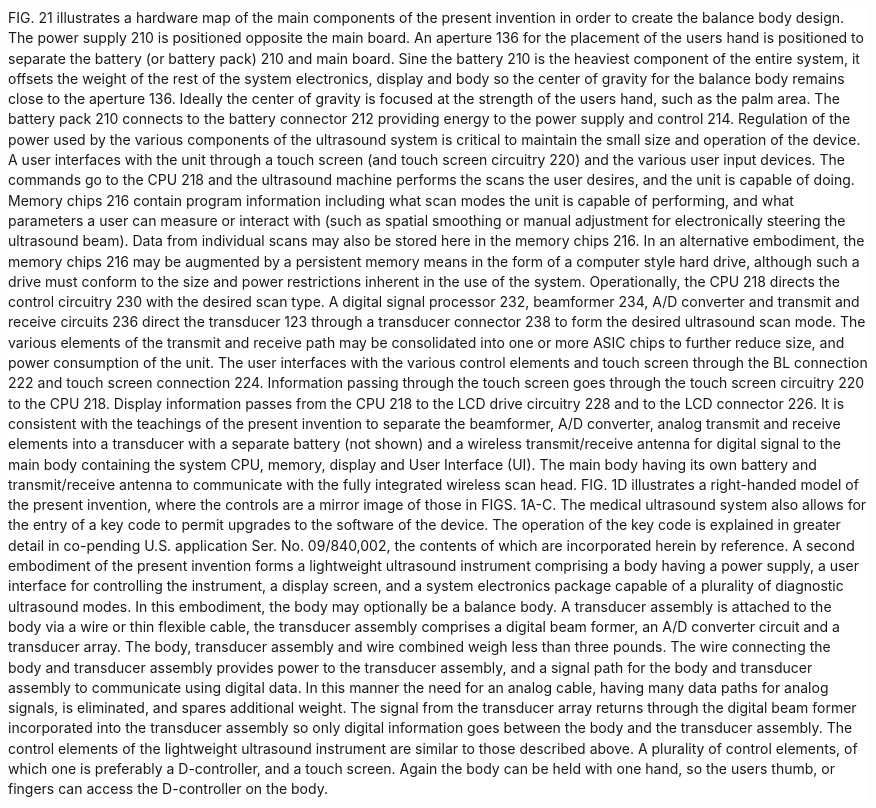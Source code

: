 FIG. 21 illustrates a hardware map of the main components of the present invention in order to create the balance body design. The power supply 210 is positioned opposite the main board. An aperture 136 for the placement of the users hand is positioned to separate the battery (or battery pack) 210 and main board. Sine the battery 210 is the heaviest component of the entire system, it offsets the weight of the rest of the system electronics, display and body so the center of gravity for the balance body remains close to the aperture 136. Ideally the center of gravity is focused at the strength of the users hand, such as the palm area. The battery pack 210 connects to the battery connector 212 providing energy to the power supply and control 214. Regulation of the power used by the various components of the ultrasound system is critical to maintain the small size and operation of the device. A user interfaces with the unit through a touch screen (and touch screen circuitry 220) and the various user input devices. The commands go to the CPU 218 and the ultrasound machine performs the scans the user desires, and the unit is capable of doing. Memory chips 216 contain program information including what scan modes the unit is capable of performing, and what parameters a user can measure or interact with (such as spatial smoothing or manual adjustment for electronically steering the ultrasound beam). Data from individual scans may also be stored here in the memory chips 216. In an alternative embodiment, the memory chips 216 may be augmented by a persistent memory means in the form of a computer style hard drive, although such a drive must conform to the size and power restrictions inherent in the use of the system.
Operationally, the CPU 218 directs the control circuitry 230 with the desired scan type. A digital signal processor 232, beamformer 234, A/D converter and transmit and receive circuits 236 direct the transducer 123 through a transducer connector 238 to form the desired ultrasound scan mode. The various elements of the transmit and receive path may be consolidated into one or more ASIC chips to further reduce size, and power consumption of the unit.
The user interfaces with the various control elements and touch screen through the BL connection 222 and touch screen connection 224. Information passing through the touch screen goes through the touch screen circuitry 220 to the CPU 218. Display information passes from the CPU 218 to the LCD drive circuitry 228 and to the LCD connector 226.
It is consistent with the teachings of the present invention to separate the beamformer, A/D converter, analog transmit and receive elements into a transducer with a separate battery (not shown) and a wireless transmit/receive antenna for digital signal to the main body containing the system CPU, memory, display and User Interface (UI). The main body having its own battery and transmit/receive antenna to communicate with the fully integrated wireless scan head.
FIG. 1D illustrates a right-handed model of the present invention, where the controls are a mirror image of those in FIGS. 1A-C.
The medical ultrasound system also allows for the entry of a key code to permit upgrades to the software of the device. The operation of the key code is explained in greater detail in co-pending U.S. application Ser. No. 09/840,002, the contents of which are incorporated herein by reference.
A second embodiment of the present invention forms a lightweight ultrasound instrument comprising a body having a power supply, a user interface for controlling the instrument, a display screen, and a system electronics package capable of a plurality of diagnostic ultrasound modes. In this embodiment, the body may optionally be a balance body. A transducer assembly is attached to the body via a wire or thin flexible cable, the transducer assembly comprises a digital beam former, an A/D converter circuit and a transducer array. The body, transducer assembly and wire combined weigh less than three pounds.
The wire connecting the body and transducer assembly provides power to the transducer assembly, and a signal path for the body and transducer assembly to communicate using digital data. In this manner the need for an analog cable, having many data paths for analog signals, is eliminated, and spares additional weight. The signal from the transducer array returns through the digital beam former incorporated into the transducer assembly so only digital information goes between the body and the transducer assembly.
The control elements of the lightweight ultrasound instrument are similar to those described above. A plurality of control elements, of which one is preferably a D-controller, and a touch screen. Again the body can be held with one hand, so the users thumb, or fingers can access the D-controller on the body.
